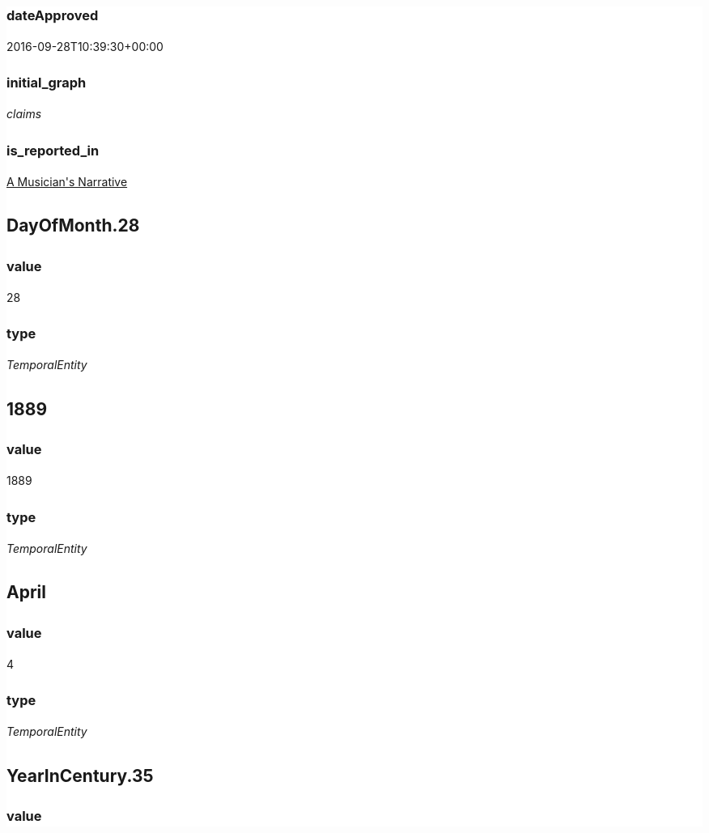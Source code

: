 ### dateApproved


2016-09-28T10:39:30+00:00

### initial_graph


*claims*

### is_reported_in


[A Musician's Narrative](#A-Musician's-Narrative)

## DayOfMonth.28

### value


28

### type


*TemporalEntity*

## 1889

### value


1889

### type


*TemporalEntity*

## April

### value


4

### type


*TemporalEntity*

## YearInCentury.35

### value
